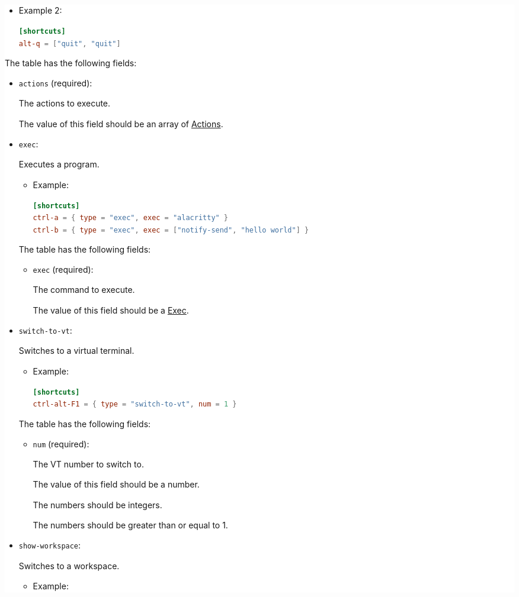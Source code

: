   - Example 2:
  
    ```toml
    [shortcuts]
    alt-q = ["quit", "quit"]
    ```

  The table has the following fields:

  - `actions` (required):

    The actions to execute.

    The value of this field should be an array of [Actions](#types-Action).

- `exec`:

  Executes a program.
  
  - Example:
  
    ```toml
    [shortcuts]
    ctrl-a = { type = "exec", exec = "alacritty" }
    ctrl-b = { type = "exec", exec = ["notify-send", "hello world"] }
    ```

  The table has the following fields:

  - `exec` (required):

    The command to execute.

    The value of this field should be a [Exec](#types-Exec).

- `switch-to-vt`:

  Switches to a virtual terminal.
  
  - Example:
  
    ```toml
    [shortcuts]
    ctrl-alt-F1 = { type = "switch-to-vt", num = 1 }
    ```

  The table has the following fields:

  - `num` (required):

    The VT number to switch to.

    The value of this field should be a number.

    The numbers should be integers.

    The numbers should be greater than or equal to 1.

- `show-workspace`:

  Switches to a workspace.
  
  - Example:
  

  [1]: https://github.com/xkbcommon/libxkbcommon/blob/master/include/xkbcommon/xkbcommon-keysyms.h